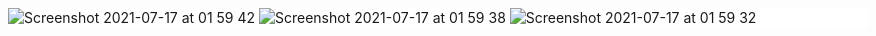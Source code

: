 <img width="1370" alt="Screenshot 2021-07-17 at 01 59 42" src="https://user-images.githubusercontent.com/75842497/126006055-b6868da9-7958-441f-9576-8aad3acbbb4c.png">
<img width="1373" alt="Screenshot 2021-07-17 at 01 59 38" src="https://user-images.githubusercontent.com/75842497/126006068-8de81584-282c-4765-8d10-e3b08c8ee29d.png">
<img width="1374" alt="Screenshot 2021-07-17 at 01 59 32" src="https://user-images.githubusercontent.com/75842497/126006074-3cd5943a-38d2-4b6e-abce-386b383905ac.png">
